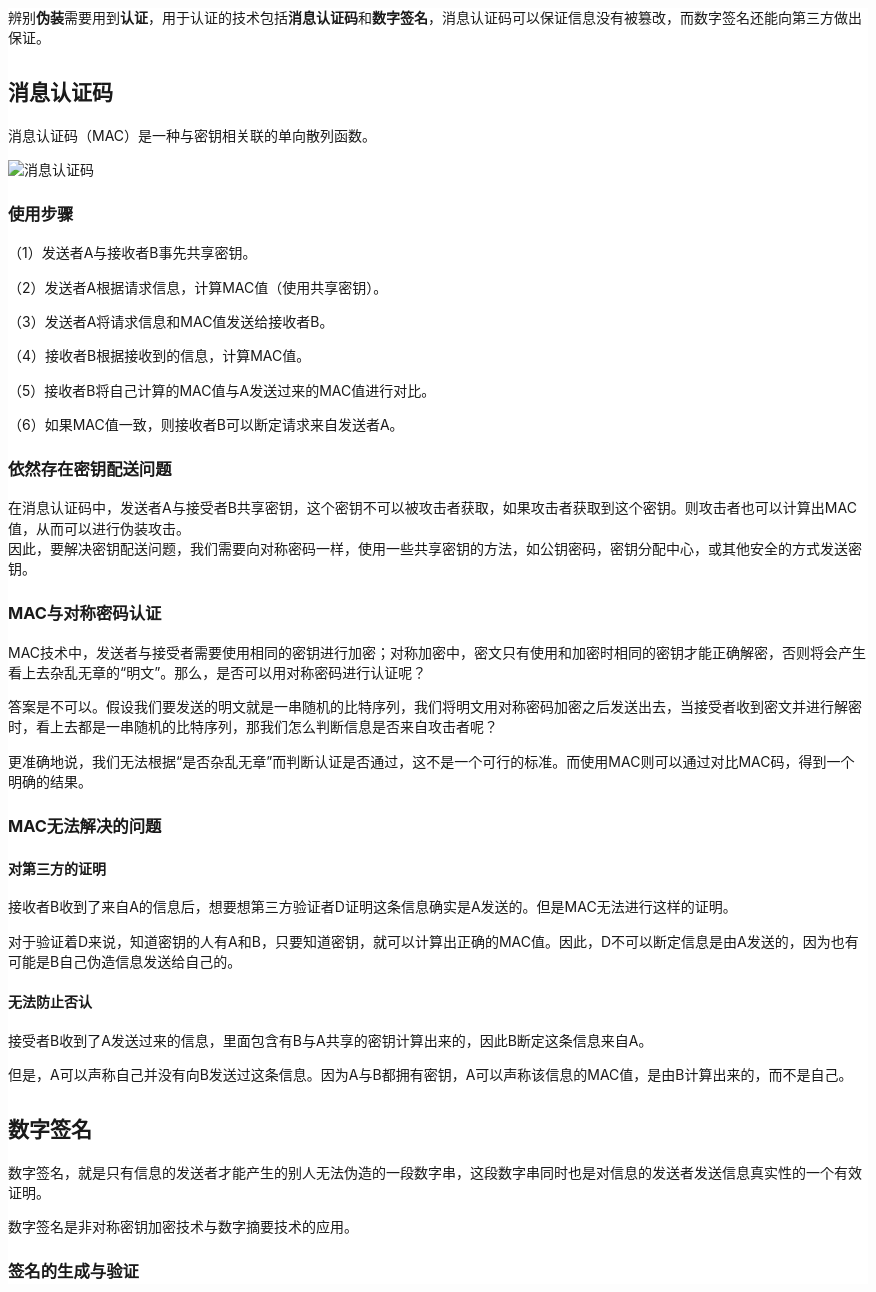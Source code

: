 辨别**伪装**需要用到**认证**，用于认证的技术包括**消息认证码**和**数字签名**，消息认证码可以保证信息没有被篡改，而数字签名还能向第三方做出保证。

## 消息认证码  

消息认证码（MAC）是一种与密钥相关联的单向散列函数。

![消息认证码](https://wx4.sinaimg.cn/mw690/857afa84gy1fktmgar94nj20id0bd0tk.jpg)

### 使用步骤

（1）发送者A与接收者B事先共享密钥。  

（2）发送者A根据请求信息，计算MAC值（使用共享密钥）。

（3）发送者A将请求信息和MAC值发送给接收者B。

（4）接收者B根据接收到的信息，计算MAC值。

（5）接收者B将自己计算的MAC值与A发送过来的MAC值进行对比。

（6）如果MAC值一致，则接收者B可以断定请求来自发送者A。

### 依然存在密钥配送问题

在消息认证码中，发送者A与接受者B共享密钥，这个密钥不可以被攻击者获取，如果攻击者获取到这个密钥。则攻击者也可以计算出MAC值，从而可以进行伪装攻击。  
因此，要解决密钥配送问题，我们需要向对称密码一样，使用一些共享密钥的方法，如公钥密码，密钥分配中心，或其他安全的方式发送密钥。

### MAC与对称密码认证

MAC技术中，发送者与接受者需要使用相同的密钥进行加密；对称加密中，密文只有使用和加密时相同的密钥才能正确解密，否则将会产生看上去杂乱无章的“明文”。那么，是否可以用对称密码进行认证呢？

答案是不可以。假设我们要发送的明文就是一串随机的比特序列，我们将明文用对称密码加密之后发送出去，当接受者收到密文并进行解密时，看上去都是一串随机的比特序列，那我们怎么判断信息是否来自攻击者呢？

更准确地说，我们无法根据“是否杂乱无章”而判断认证是否通过，这不是一个可行的标准。而使用MAC则可以通过对比MAC码，得到一个明确的结果。

### MAC无法解决的问题

#### 对第三方的证明

接收者B收到了来自A的信息后，想要想第三方验证者D证明这条信息确实是A发送的。但是MAC无法进行这样的证明。  

对于验证着D来说，知道密钥的人有A和B，只要知道密钥，就可以计算出正确的MAC值。因此，D不可以断定信息是由A发送的，因为也有可能是B自己伪造信息发送给自己的。

#### 无法防止否认

接受者B收到了A发送过来的信息，里面包含有B与A共享的密钥计算出来的，因此B断定这条信息来自A。

但是，A可以声称自己并没有向B发送过这条信息。因为A与B都拥有密钥，A可以声称该信息的MAC值，是由B计算出来的，而不是自己。



## 数字签名  

数字签名，就是只有信息的发送者才能产生的别人无法伪造的一段数字串，这段数字串同时也是对信息的发送者发送信息真实性的一个有效证明。

数字签名是非对称密钥加密技术与数字摘要技术的应用。

### 签名的生成与验证

